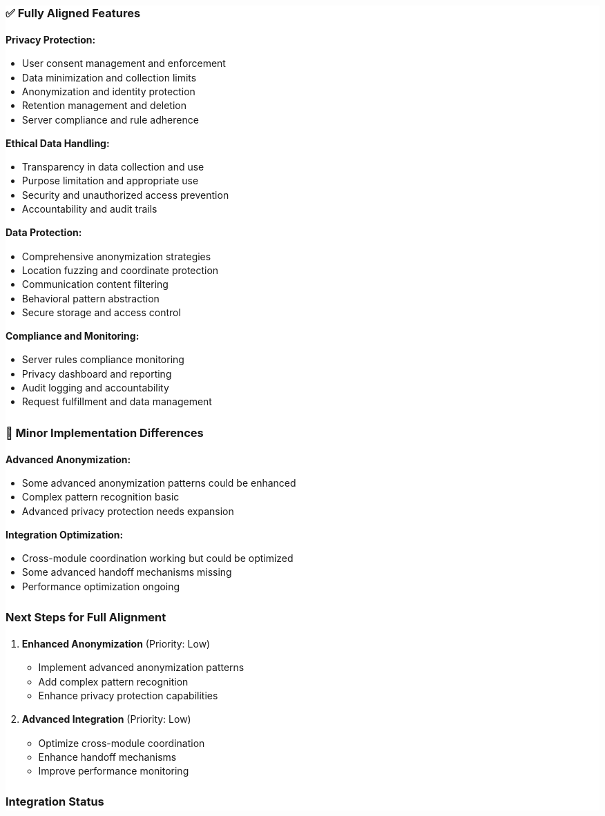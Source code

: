 ### ✅ Fully Aligned Features

**Privacy Protection:**
- User consent management and enforcement
- Data minimization and collection limits
- Anonymization and identity protection
- Retention management and deletion
- Server compliance and rule adherence

**Ethical Data Handling:**
- Transparency in data collection and use
- Purpose limitation and appropriate use
- Security and unauthorized access prevention
- Accountability and audit trails

**Data Protection:**
- Comprehensive anonymization strategies
- Location fuzzing and coordinate protection
- Communication content filtering
- Behavioral pattern abstraction
- Secure storage and access control

**Compliance and Monitoring:**
- Server rules compliance monitoring
- Privacy dashboard and reporting
- Audit logging and accountability
- Request fulfillment and data management

### 🔄 Minor Implementation Differences

**Advanced Anonymization:**
- Some advanced anonymization patterns could be enhanced
- Complex pattern recognition basic
- Advanced privacy protection needs expansion

**Integration Optimization:**
- Cross-module coordination working but could be optimized
- Some advanced handoff mechanisms missing
- Performance optimization ongoing

### Next Steps for Full Alignment

1. **Enhanced Anonymization** (Priority: Low)
   - Implement advanced anonymization patterns
   - Add complex pattern recognition
   - Enhance privacy protection capabilities

2. **Advanced Integration** (Priority: Low)
   - Optimize cross-module coordination
   - Enhance handoff mechanisms
   - Improve performance monitoring

### Integration Status
